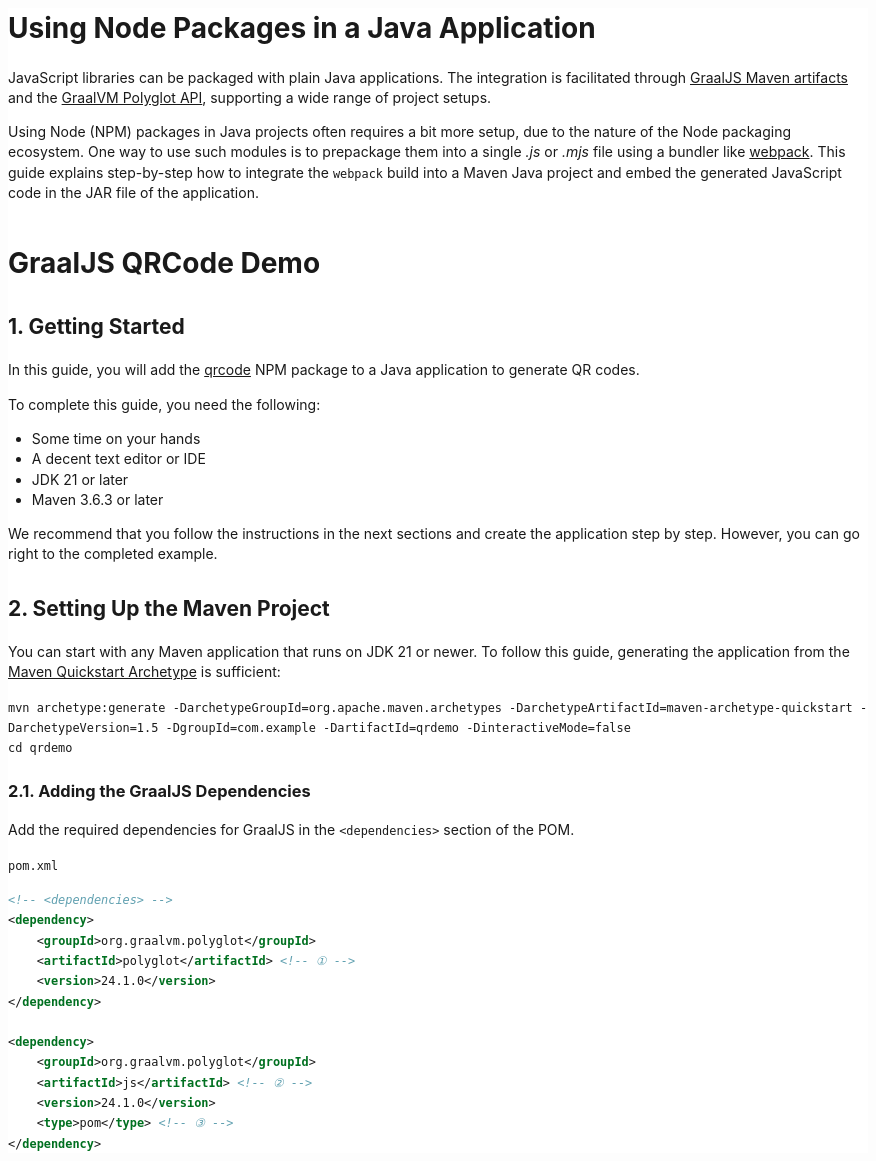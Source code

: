 # Using Node Packages in a Java Application

JavaScript libraries can be packaged with plain Java applications.
The integration is facilitated through [GraalJS Maven artifacts](https://central.sonatype.com/artifact/org.graalvm.polyglot/js) and the [GraalVM Polyglot API](https://www.graalvm.org/latest/reference-manual/embed-languages/), supporting a wide range of project setups.

Using Node (NPM) packages in Java projects often requires a bit more setup, due to the nature of the Node packaging ecosystem.
One way to use such modules is to prepackage them into a single _.js_ or _.mjs_ file using a bundler like [webpack](https://webpack.js.org/).
This guide explains step-by-step how to integrate the `webpack` build into a Maven Java project and embed the generated JavaScript code in the JAR file of the application.

# GraalJS QRCode Demo

## 1. Getting Started

In this guide, you will add the [qrcode](https://www.npmjs.com/package/qrcode) NPM package to a Java application to generate QR codes.

To complete this guide, you need the following:

 * Some time on your hands
 * A decent text editor or IDE
 * JDK 21 or later
 * Maven 3.6.3 or later

We recommend that you follow the instructions in the next sections and create the application step by step.
However, you can go right to the completed example.

## 2. Setting Up the Maven Project

You can start with any Maven application that runs on JDK 21 or newer.
To follow this guide, generating the application from the [Maven Quickstart Archetype](https://maven.apache.org/archetypes/maven-archetype-quickstart/) is sufficient:

```shell
mvn archetype:generate -DarchetypeGroupId=org.apache.maven.archetypes -DarchetypeArtifactId=maven-archetype-quickstart -DarchetypeVersion=1.5 -DgroupId=com.example -DartifactId=qrdemo -DinteractiveMode=false
cd qrdemo
```

### 2.1. Adding the GraalJS Dependencies

Add the required dependencies for GraalJS in the `<dependencies>` section of the POM.

`pom.xml`
```xml
<!-- <dependencies> -->
<dependency>
    <groupId>org.graalvm.polyglot</groupId>
    <artifactId>polyglot</artifactId> <!-- ① -->
    <version>24.1.0</version>
</dependency>

<dependency>
    <groupId>org.graalvm.polyglot</groupId>
    <artifactId>js</artifactId> <!-- ② -->
    <version>24.1.0</version>
    <type>pom</type> <!-- ③ -->
</dependency>
```